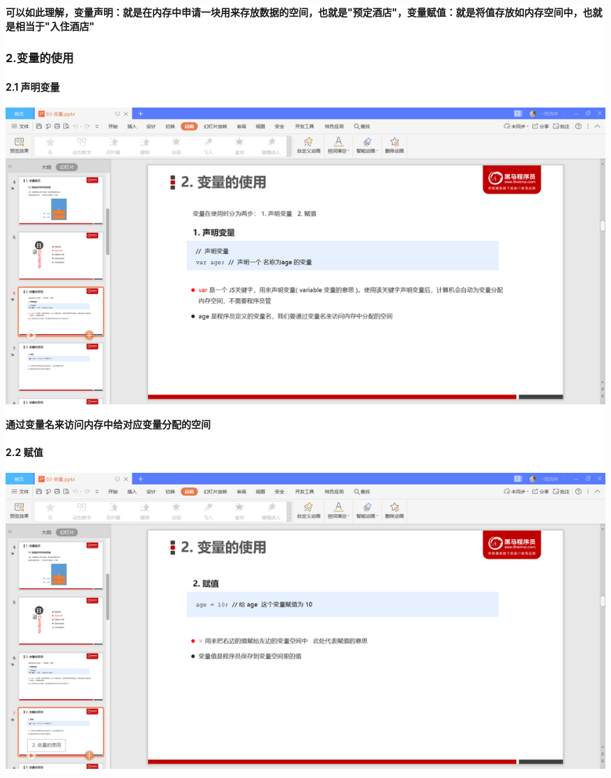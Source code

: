 **可以如此理解，变量声明：就是在内存中申请一块用来存放数据的空间，也就是"预定酒店"，变量赋值：就是将值存放如内存空间中，也就是相当于"入住酒店"**



### 2.变量的使用

#### 2.1 声明变量

![image-20200422175859419](JavaScript基础.assets/image-20200422175859419.png)

 **通过变量名来访问内存中给对应变量分配的空间**

#### 2.2 赋值

![image-20200422175947035](JavaScript基础.assets/image-20200422175947035.png)

